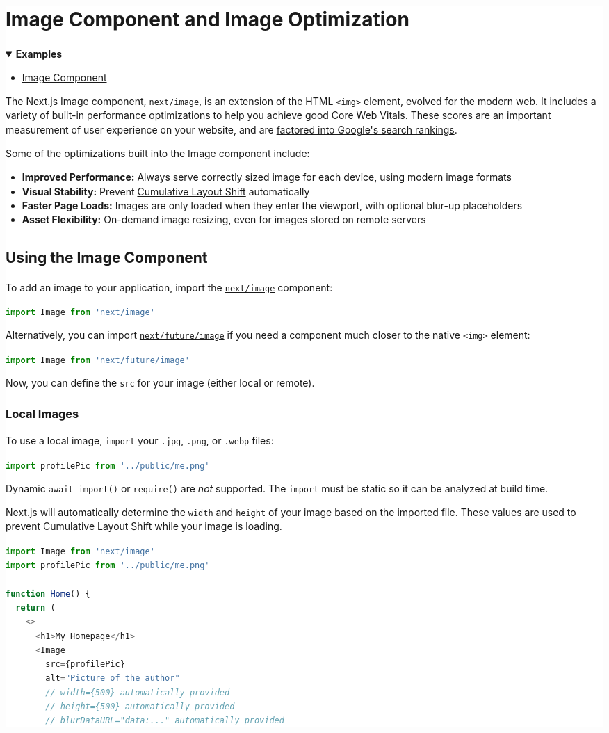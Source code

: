 # Image Component and Image Optimization

<details open>
  <summary><b>Examples</b></summary>
  <ul>
<li><a href="https://github.com/vercel/next.js/tree/canary/examples/image-component">Image Component</a></li>
  </ul>
</details>

The Next.js Image component, [`next/image`](/docs/api-reference/next/image), is an extension of the HTML `<img>` element, evolved for the modern web. It includes a variety of built-in performance optimizations to help you achieve good [Core Web Vitals](https://nextjs.org/learn/seo/web-performance). These scores are an important measurement of user experience on your website, and are [factored into Google's search rankings](https://nextjs.org/learn/seo/web-performance/seo-impact).

Some of the optimizations built into the Image component include:

- **Improved Performance:** Always serve correctly sized image for each device, using modern image formats
- **Visual Stability:** Prevent [Cumulative Layout Shift](https://nextjs.org/learn/seo/web-performance/cls) automatically
- **Faster Page Loads:** Images are only loaded when they enter the viewport, with optional blur-up placeholders
- **Asset Flexibility:** On-demand image resizing, even for images stored on remote servers

## Using the Image Component

To add an image to your application, import the [`next/image`](/docs/api-reference/next/image) component:

```jsx
import Image from 'next/image'
```

Alternatively, you can import [`next/future/image`](/docs/api-reference/next/future/image) if you need a component much closer to the native `<img>` element:

```jsx
import Image from 'next/future/image'
```

Now, you can define the `src` for your image (either local or remote).

### Local Images

To use a local image, `import` your `.jpg`, `.png`, or `.webp` files:

```jsx
import profilePic from '../public/me.png'
```

Dynamic `await import()` or `require()` are _not_ supported. The `import` must be static so it can be analyzed at build time.

Next.js will automatically determine the `width` and `height` of your image based on the imported file. These values are used to prevent [Cumulative Layout Shift](https://nextjs.org/learn/seo/web-performance/cls) while your image is loading.

```js
import Image from 'next/image'
import profilePic from '../public/me.png'

function Home() {
  return (
    <>
      <h1>My Homepage</h1>
      <Image
        src={profilePic}
        alt="Picture of the author"
        // width={500} automatically provided
        // height={500} automatically provided
        // blurDataURL="data:..." automatically provided
```